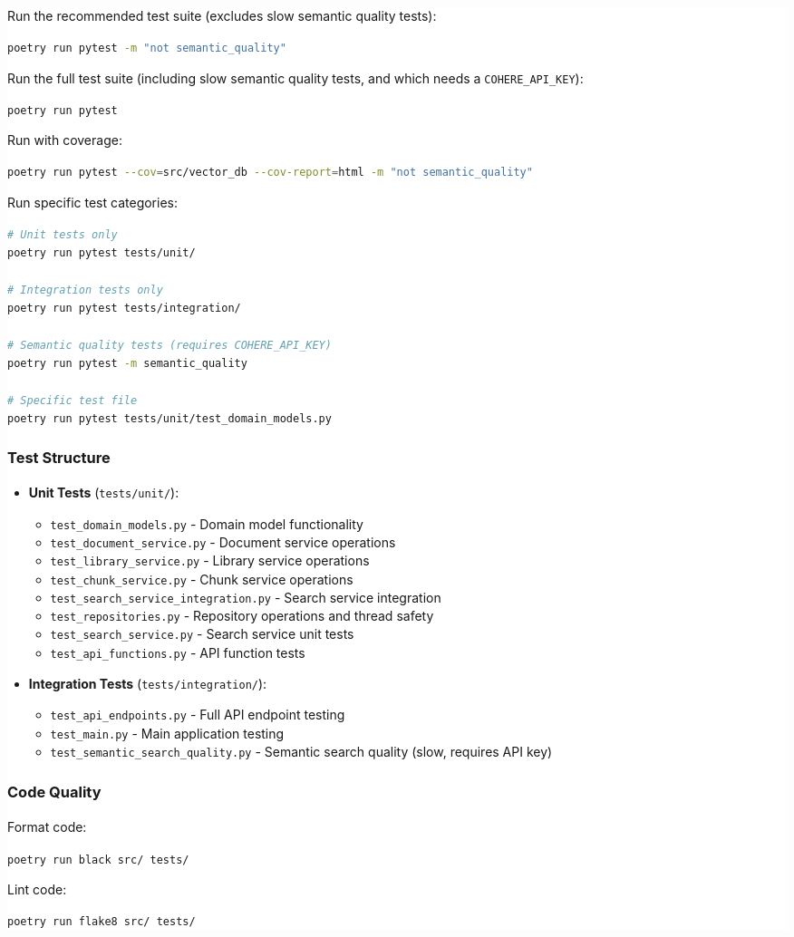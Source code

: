 Run the recommended test suite (excludes slow semantic quality tests):
```bash
poetry run pytest -m "not semantic_quality"
```

Run the full test suite (including slow semantic quality tests, and which needs a `COHERE_API_KEY`):
```bash
poetry run pytest
```

Run with coverage:
```bash
poetry run pytest --cov=src/vector_db --cov-report=html -m "not semantic_quality"
```

Run specific test categories:
```bash
# Unit tests only
poetry run pytest tests/unit/

# Integration tests only
poetry run pytest tests/integration/

# Semantic quality tests (requires COHERE_API_KEY)
poetry run pytest -m semantic_quality

# Specific test file
poetry run pytest tests/unit/test_domain_models.py
```

### Test Structure

- **Unit Tests** (`tests/unit/`):
  - `test_domain_models.py` - Domain model functionality
  - `test_document_service.py` - Document service operations
  - `test_library_service.py` - Library service operations
  - `test_chunk_service.py` - Chunk service operations
  - `test_search_service_integration.py` - Search service integration
  - `test_repositories.py` - Repository operations and thread safety
  - `test_search_service.py` - Search service unit tests
  - `test_api_functions.py` - API function tests

- **Integration Tests** (`tests/integration/`):
  - `test_api_endpoints.py` - Full API endpoint testing
  - `test_main.py` - Main application testing
  - `test_semantic_search_quality.py` - Semantic search quality (slow, requires API key)

### Code Quality

Format code:
```bash
poetry run black src/ tests/
```

Lint code:
```bash
poetry run flake8 src/ tests/
```
